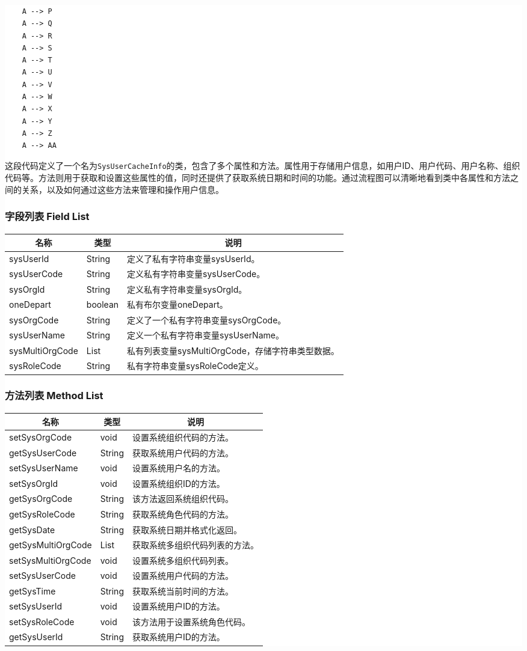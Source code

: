 ```mermaid
    A --> P
    A --> Q
    A --> R
    A --> S
    A --> T
    A --> U
    A --> V
    A --> W
    A --> X
    A --> Y
    A --> Z
    A --> AA
```

这段代码定义了一个名为`SysUserCacheInfo`的类，包含了多个属性和方法。属性用于存储用户信息，如用户ID、用户代码、用户名称、组织代码等。方法则用于获取和设置这些属性的值，同时还提供了获取系统日期和时间的功能。通过流程图可以清晰地看到类中各属性和方法之间的关系，以及如何通过这些方法来管理和操作用户信息。

### 字段列表 Field List

| 名称  | 类型  | 说明 |
|-------|-------|------|
| sysUserId | String | 定义了私有字符串变量sysUserId。 |
| sysUserCode | String | 定义私有字符串变量sysUserCode。 |
| sysOrgId | String | 定义私有字符串变量sysOrgId。 |
| oneDepart | boolean | 私有布尔变量oneDepart。 |
| sysOrgCode | String | 定义了一个私有字符串变量sysOrgCode。 |
| sysUserName | String | 定义一个私有字符串变量sysUserName。 |
| sysMultiOrgCode | List<String> | 私有列表变量sysMultiOrgCode，存储字符串类型数据。 |
| sysRoleCode | String | 私有字符串变量sysRoleCode定义。 |

### 方法列表 Method List

| 名称  | 类型  | 说明 |
|-------|-------|------|
| setSysOrgCode | void | 设置系统组织代码的方法。 |
| getSysUserCode | String | 获取系统用户代码的方法。 |
| setSysUserName | void | 设置系统用户名的方法。 |
| setSysOrgId | void | 设置系统组织ID的方法。 |
| getSysOrgCode | String | 该方法返回系统组织代码。 |
| getSysRoleCode | String | 获取系统角色代码的方法。 |
| getSysDate | String | 获取系统日期并格式化返回。 |
| getSysMultiOrgCode | List<String> | 获取系统多组织代码列表的方法。 |
| setSysMultiOrgCode | void | 设置系统多组织代码列表。 |
| setSysUserCode | void | 设置系统用户代码的方法。 |
| getSysTime | String | 获取系统当前时间的方法。 |
| setSysUserId | void | 设置系统用户ID的方法。 |
| setSysRoleCode | void | 该方法用于设置系统角色代码。 |
| getSysUserId | String | 获取系统用户ID的方法。 |